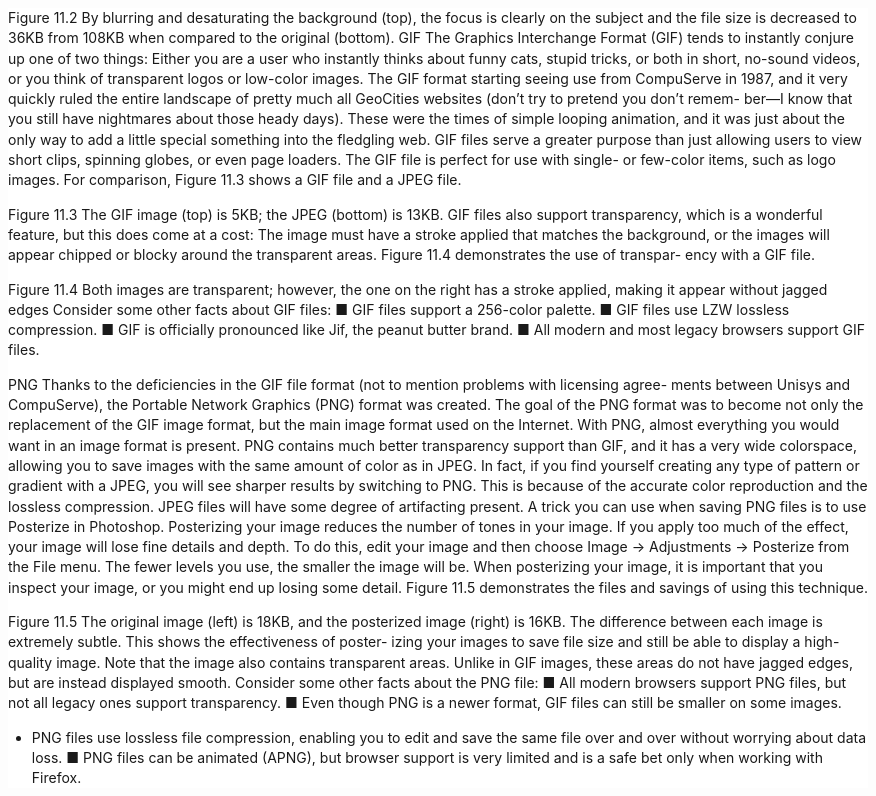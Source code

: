 

Figure 11.2 By blurring and desaturating the background (top), the focus is clearly on the subject and the file size is decreased to 36KB from 108KB when compared to the original (bottom).
GIF
The Graphics Interchange Format (GIF) tends to instantly conjure up one of two things: Either you are a user who instantly thinks about funny cats, stupid tricks, or both in short, no-sound videos, or you think of transparent logos or low-color images.
The GIF format starting seeing use from CompuServe in 1987, and it very quickly ruled the entire landscape of pretty much all GeoCities websites (don’t try to pretend you don’t remem- ber—I know that you still have nightmares about those heady days). These were the times of simple looping animation, and it was just about the only way to add a little special something into the fledgling web.
GIF files serve a greater purpose than just allowing users to view short clips, spinning globes, or even page loaders. The GIF file is perfect for use with single- or few-color items, such as logo images. For comparison, Figure 11.3 shows a GIF file and a JPEG file.


Figure 11.3 The GIF image (top) is 5KB; the JPEG (bottom) is 13KB.
GIF files also support transparency, which is a wonderful feature, but this does come at a cost: The image must have a stroke applied that matches the background, or the images will appear chipped or blocky around the transparent areas. Figure 11.4 demonstrates the use of transpar- ency with a GIF file.


Figure 11.4 Both images are transparent; however, the one on the right has a stroke applied, making it appear without jagged edges
Consider some other facts about GIF files:
■ GIF files support a 256-color palette.
■ GIF files use LZW lossless compression.
■ GIF is officially pronounced like Jif, the peanut butter brand.
■ All modern and most legacy browsers support GIF files.


PNG
Thanks to the deficiencies in the GIF file format (not to mention problems with licensing agree- ments between Unisys and CompuServe), the Portable Network Graphics (PNG) format was created.
The goal of the PNG format was to become not only the replacement of the GIF image format, but the main image format used on the Internet.
With PNG, almost everything you would want in an image format is present. PNG contains much better transparency support than GIF, and it has a very wide colorspace, allowing you to save images with the same amount of color as in JPEG.
In fact, if you find yourself creating any type of pattern or gradient with a JPEG, you will see sharper results by switching to PNG. This is because of the accurate color reproduction and the lossless compression. JPEG files will have some degree of artifacting present.
A trick you can use when saving PNG files is to use Posterize in Photoshop. Posterizing your image reduces the number of tones in your image. If you apply too much of the effect, your image will lose fine details and depth. To do this, edit your image and then choose Image -> Adjustments -> Posterize from the File menu. The fewer levels you use, the smaller the image will be. When posterizing your image, it is important that you inspect your image, or you might end up losing some detail. Figure 11.5 demonstrates the files and savings of using this technique.


Figure 11.5 The original image (left) is 18KB, and the posterized image (right) is 16KB.
The difference between each image is extremely subtle. This shows the effectiveness of poster- izing your images to save file size and still be able to display a high-quality image. Note that the image also contains transparent areas. Unlike in GIF images, these areas do not have jagged edges, but are instead displayed smooth.
Consider some other facts about the PNG file:
■ All modern browsers support PNG files, but not all legacy ones support transparency.
■ Even though PNG is a newer format, GIF files can still be smaller on some images.
* PNG files use lossless file compression, enabling you to edit and save the same file over and over without worrying about data loss.
■ PNG files can be animated (APNG), but browser support is very limited and is a safe bet only when working with Firefox.
